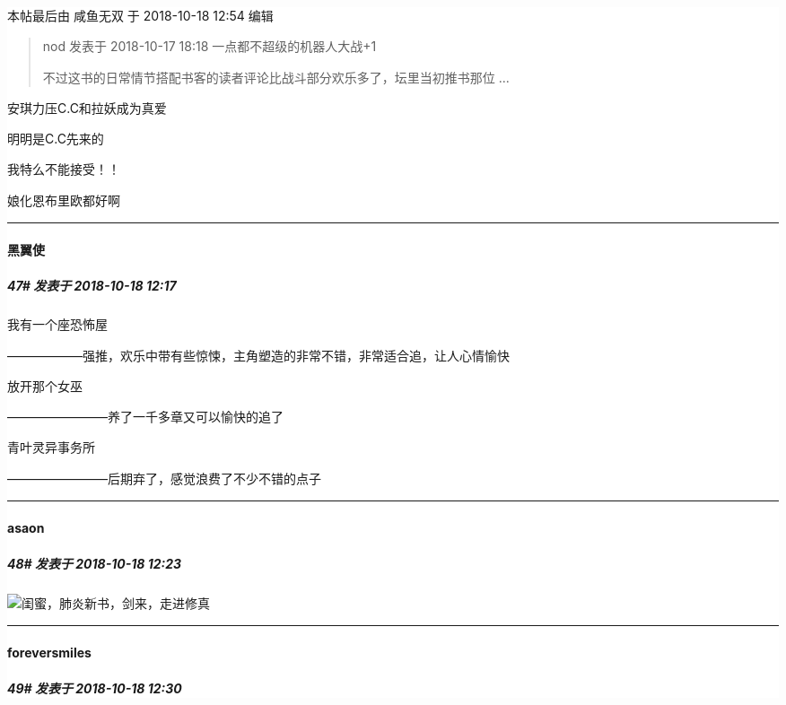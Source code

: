 
 本帖最后由 咸鱼无双 于 2018-10-18 12:54 编辑 
<blockquote>nod 发表于 2018-10-17 18:18
一点都不超级的机器人大战+1

不过这书的日常情节搭配书客的读者评论比战斗部分欢乐多了，坛里当初推书那位 ...</blockquote>

安琪力压C.C和拉妖成为真爱

明明是C.C先来的

我特么不能接受！！

娘化恩布里欧都好啊







*****

####  黑翼使  
##### 47#       发表于 2018-10-18 12:17




我有一个座恐怖屋

——————强推，欢乐中带有些惊悚，主角塑造的非常不错，非常适合追，让人心情愉快


放开那个女巫

————————养了一千多章又可以愉快的追了


青叶灵异事务所

————————后期弃了，感觉浪费了不少不错的点子








*****

####  asaon  
##### 48#       发表于 2018-10-18 12:23



<img src="https://static.saraba1st.com/image/smiley/face2017/009.gif" referrerpolicy="no-referrer">闺蜜，肺炎新书，剑来，走进修真







*****

####  foreversmiles  
##### 49#       发表于 2018-10-18 12:30
